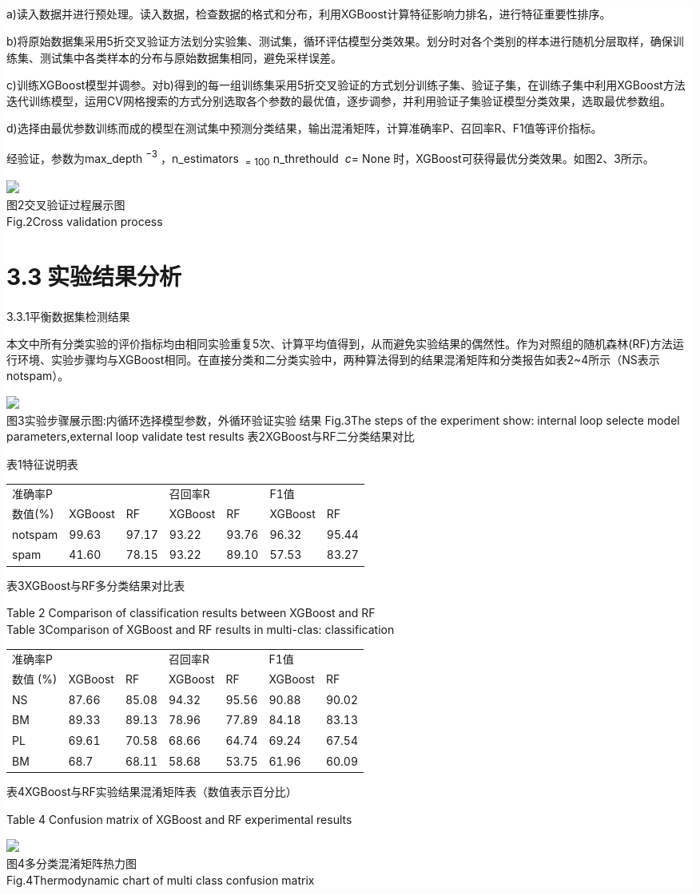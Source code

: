 a)读入数据并进行预处理。读入数据，检查数据的格式和分布，利用XGBoost计算特征影响力排名，进行特征重要性排序。

b)将原始数据集采用5折交叉验证方法划分实验集、测试集，循环评估模型分类效果。划分时对各个类别的样本进行随机分层取样，确保训练集、测试集中各类样本的分布与原始数据集相同，避免采样误差。

c)训练XGBoost模型并调参。对b)得到的每一组训练集采用5折交叉验证的方式划分训练子集、验证子集，在训练子集中利用XGBoost方法迭代训练模型，运用CV网格搜索的方式分别选取各个参数的最优值，逐步调参，并利用验证子集验证模型分类效果，选取最优参数组。

d)选择由最优参数训练而成的模型在测试集中预测分类结果，输出混淆矩阵，计算准确率P、召回率R、F1值等评价指标。

经验证，参数为max_depth $^ { - 3 }$ ，n_estimators $_ { = 1 0 0 }$ n_threthould $\ c =$ None 时，XGBoost可获得最优分类效果。如图2、3所示。

![](images/53ae5f0bb686caf591fd833fec2e1d6bafb4e6ab83d0ee162cb8d00f0ee9ba6e.jpg)  
图2交叉验证过程展示图  
Fig.2Cross validation process

# 3.3 实验结果分析

3.3.1平衡数据集检测结果

本文中所有分类实验的评价指标均由相同实验重复5次、计算平均值得到，从而避免实验结果的偶然性。作为对照组的随机森林(RF)方法运行环境、实验步骤均与XGBoost相同。在直接分类和二分类实验中，两种算法得到的结果混淆矩阵和分类报告如表2\~4所示（NS表示notspam）。

![](images/889a8ae42ac0aea05846c5274a943d37ab6f6a437b7144596b489a194905325d.jpg)  
图3实验步骤展示图:内循环选择模型参数，外循环验证实验 结果 Fig.3The steps of the experiment show: internal loop selecte model parameters,external loop validate test results 表2XGBoost与RF二分类结果对比

表1特征说明表  

<html><body><table><tr><td colspan="3">准确率P</td><td colspan="2">召回率R</td><td colspan="2">F1值</td></tr><tr><td>数值(%)</td><td>XGBoost</td><td>RF</td><td>XGBoost</td><td>RF</td><td>XGBoost</td><td>RF</td></tr><tr><td>notspam</td><td>99.63</td><td>97.17</td><td>93.22</td><td>93.76</td><td>96.32</td><td>95.44</td></tr><tr><td>spam</td><td>41.60</td><td>78.15</td><td>93.22</td><td>89.10</td><td>57.53</td><td>83.27</td></tr></table></body></html>

表3XGBoost与RF多分类结果对比表

Table 2 Comparison of classification results between XGBoost and RF   
Table 3Comparison of XGBoost and RF results in multi-clas: classification   

<html><body><table><tr><td colspan="3">准确率P</td><td colspan="2">召回率R</td><td colspan="2">F1值</td></tr><tr><td>数值 (%)</td><td>XGBoost</td><td>RF</td><td>XGBoost</td><td>RF</td><td>XGBoost</td><td>RF</td></tr><tr><td>NS</td><td>87.66</td><td>85.08</td><td>94.32</td><td>95.56</td><td>90.88</td><td>90.02</td></tr><tr><td>BM</td><td>89.33</td><td>89.13</td><td>78.96</td><td>77.89</td><td>84.18</td><td>83.13</td></tr><tr><td>PL</td><td>69.61</td><td>70.58</td><td>68.66</td><td>64.74</td><td>69.24</td><td>67.54</td></tr><tr><td>BM</td><td>68.7</td><td>68.11</td><td>58.68</td><td>53.75</td><td>61.96</td><td>60.09</td></tr></table></body></html>

表4XGBoost与RF实验结果混淆矩阵表（数值表示百分比）

Table 4 Confusion matrix of XGBoost and RF experimental results

![](images/d80c32112d261a6fd7c30755f05dd0138d07d792ce284cd8f8b217d31bb09e9f.jpg)  
图4多分类混淆矩阵热力图  
Fig.4Thermodynamic chart of multi class confusion matrix
